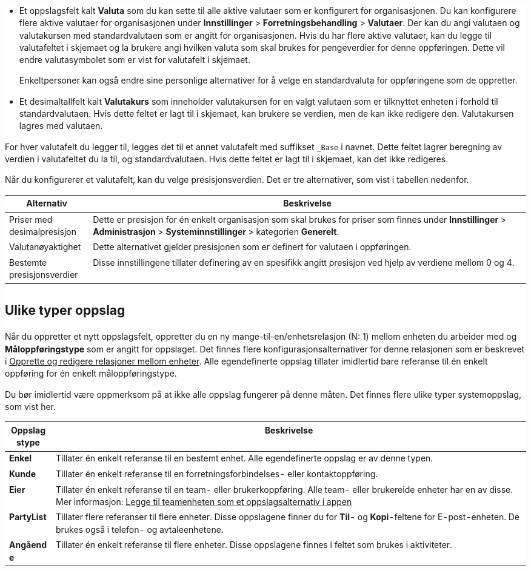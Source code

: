 - Et oppslagsfelt kalt **Valuta** som du kan sette til alle aktive valutaer som er konfigurert for organisasjonen. Du kan konfigurere flere aktive valutaer for organisasjonen under **Innstillinger** > **Forretningsbehandling** > **Valutaer**. Der kan du angi valutaen og valutakursen med standardvalutaen som er angitt for organisasjonen. Hvis du har flere aktive valutaer, kan du legge til valutafeltet i skjemaet og la brukere angi hvilken valuta som skal brukes for pengeverdier for denne oppføringen. Dette vil endre valutasymbolet som er vist for valutafelt i skjemaet.  
  
  Enkeltpersoner kan også endre sine personlige alternativer for å velge en standardvaluta for oppføringene som de oppretter.
  
- Et desimaltallfelt kalt **Valutakurs** som inneholder valutakursen for en valgt valutaen som er tilknyttet enheten i forhold til standardvalutaen. Hvis dette feltet er lagt til i skjemaet, kan brukere se verdien, men de kan ikke redigere den. Valutakursen lagres med valutaen.  
  
For hver valutafelt du legger til, legges det til et annet valutafelt med suffikset `_Base` i navnet. Dette feltet lagrer beregning av verdien i valutafeltet du la til, og standardvalutaen. Hvis dette feltet er lagt til i skjemaet, kan det ikke redigeres.  
  
Når du konfigurerer et valutafelt, kan du velge presisjonsverdien. Det er tre alternativer, som vist i tabellen nedenfor.  
  
|Alternativ|Beskrivelse|  
|------------|-----------------|  
|Priser med desimalpresisjon|Dette er presisjon for én enkelt organisasjon som skal brukes for priser som finnes under **Innstillinger** > **Administrasjon** > **Systeminnstillinger** > kategorien **Generelt**.|  
|Valutanøyaktighet|Dette alternativet gjelder presisjonen som er definert for valutaen i oppføringen.|  
|Bestemte presisjonsverdier|Disse innstillingene tillater definering av en spesifikk angitt presisjon ved hjelp av verdiene mellom 0 og 4.|  
  
<a name="BKMK_DifferentTypesOfLookups"></a> 
  
## <a name="different-types-of-lookups"></a>Ulike typer oppslag  

Når du oppretter et nytt oppslagsfelt, oppretter du en ny mange-til-en/enhetsrelasjon (N: 1) mellom enheten du arbeider med og **Måloppføringstype** som er angitt for oppslaget. Det finnes flere konfigurasjonsalternativer for denne relasjonen som er beskrevet i [Opprette og redigere relasjoner mellom enheter](create-edit-entity-relationships.md). Alle egendefinerte oppslag tillater imidlertid bare referanse til én enkelt oppføring for én enkelt måloppføringstype.  
  
Du bør imidlertid være oppmerksom på at ikke alle oppslag fungerer på denne måten. Det finnes flere ulike typer systemoppslag, som vist her.  
  
|Oppslagstype|Beskrivelse|  
|-----------------|-----------------|  
|**Enkel**|Tillater én enkelt referanse til en bestemt enhet. Alle egendefinerte oppslag er av denne typen.|  
|**Kunde**|Tillater én enkelt referanse til en forretningsforbindelses- eller kontaktoppføring.|  
|**Eier**|Tillater én enkelt referanse til en team- eller brukerkoppføring. Alle team- eller brukereide enheter har en av disse. Mer informasjon: [Legge til teamenheten som et oppslagsalternativ i appen](../model-driven-apps/team-entity-lookup.md)|  
|**PartyList**|Tillater flere referanser til flere enheter. Disse oppslagene finner du for **Til**- og **Kopi**-feltene for E-post-enheten. De brukes også i telefon- og avtaleenhetene.|  
|**Angående**|Tillater én enkelt referanse til flere enheter. Disse oppslagene finnes i feltet som brukes i aktiviteter.|  
